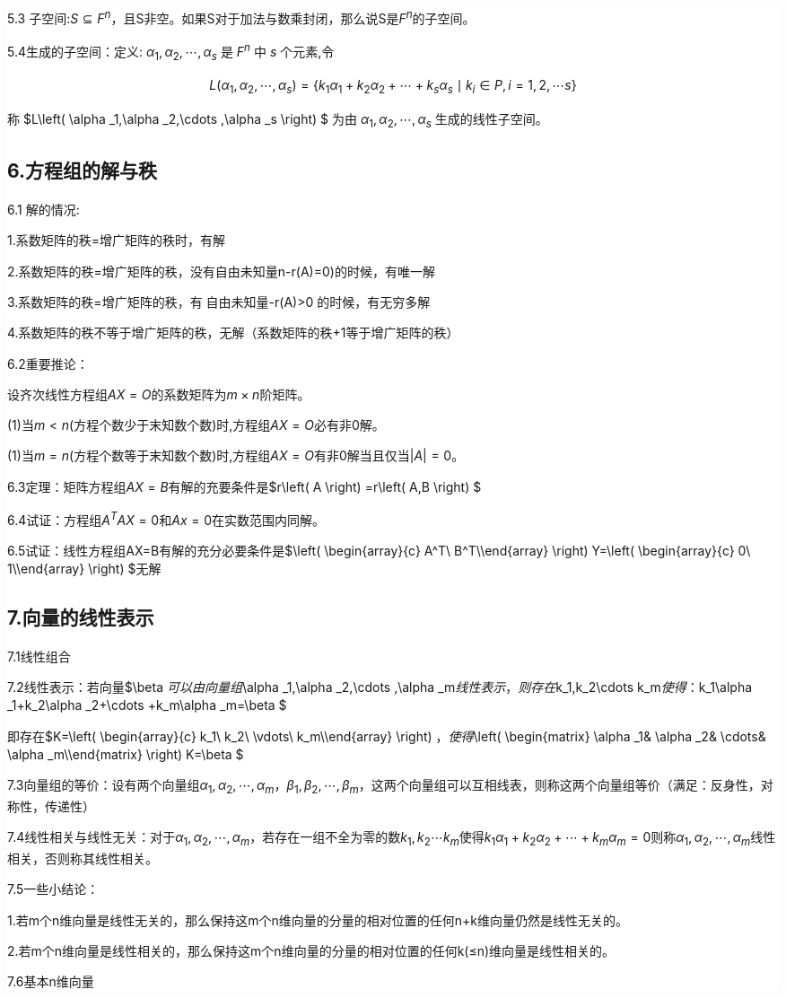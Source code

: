 5.3 子空间:$S\subseteq F^n$，且S非空。如果S对于加法与数乘封闭，那么说S是$F^n$的子空间。

5.4生成的子空间：定义: $\alpha _1,\alpha _2,\cdots ,\alpha _s$ 是 $F^n$ 中 $s$ 个元素,令

$$L\left( \alpha _1,\alpha _2,\cdots ,\alpha _s \right) =\left\{ k_1\alpha _1+k_2\alpha _2+\cdots +k_s\alpha _s\mid k_i\in P,i=1,2,\cdots s \right\} $$

称 $L\left( \alpha _1,\alpha _2,\cdots ,\alpha _s \right) $ 为由 $\alpha _1,\alpha _2,\cdots ,\alpha _s$ 生成的线性子空间。

## 6.方程组的解与秩

6.1 解的情况:

1.系数矩阵的秩=增广矩阵的秩时，有解

2.系数矩阵的秩=增广矩阵的秩，没有自由未知量n-r(A)=0)的时候，有唯一解

3.系数矩阵的秩=增广矩阵的秩，有 自由未知量-r(A)\>0 的时候，有无穷多解

4.系数矩阵的秩不等于增广矩阵的秩，无解（系数矩阵的秩+1等于增广矩阵的秩）

6.2重要推论：

设齐次线性方程组$AX=O$的系数矩阵为$m\times n$阶矩阵。

(1)当$m<n$(方程个数少于末知数个数)时,方程组$AX=O$必有非0解。

(1)当$m=n$(方程个数等于末知数个数)时,方程组$AX=O$有非0解当且仅当$|A|=0$。

6.3定理：矩阵方程组$AX=B$有解的充要条件是$r\left( A \right) =r\left( A,B \right) $

6.4试证：方程组$A^TAX=0$和$Ax=0$在实数范围内同解。

6.5试证：线性方程组AX=B有解的充分必要条件是$\left( \begin{array}{c} A^T\\ B^T\\\end{array} \right) Y=\left( \begin{array}{c} 0\\ 1\\\end{array} \right) $无解

## 7.向量的线性表示

7.1线性组合

7.2线性表示：若向量$\beta $可以由向量组$\alpha _1,\alpha _2,\cdots ,\alpha _m$线性表示，则存在$k_1,k_2\cdots k_m$使得：$k_1\alpha _1+k_2\alpha _2+\cdots +k_m\alpha _m=\beta $

即存在$K=\left( \begin{array}{c} k_1\\ k_2\\ \vdots\\ k_m\\\end{array} \right) $，使得$\left( \begin{matrix} \alpha _1& \alpha _2& \cdots& \alpha _m\\\end{matrix} \right) K=\beta $

7.3向量组的等价：设有两个向量组$\alpha _1,\alpha _2,\cdots ,\alpha _m$，$\beta _1,\beta _2,\cdots ,\beta _m$，这两个向量组可以互相线表，则称这两个向量组等价（满足：反身性，对称性，传递性）

7.4线性相关与线性无关：对于$\alpha _1,\alpha _2,\cdots ,\alpha _m$，若存在一组不全为零的数$k_1,k_2\cdots k_m$使得$k_1\alpha _1+k_2\alpha _2+\cdots +k_m\alpha _m=0$则称$\alpha _1,\alpha _2,\cdots ,\alpha _m$线性相关，否则称其线性相关。

7.5一些小结论：

1.若m个n维向量是线性无关的，那么保持这m个n维向量的分量的相对位置的任何n+k维向量仍然是线性无关的。

2.若m个n维向量是线性相关的，那么保持这m个n维向量的分量的相对位置的任何k(≤n)维向量是线性相关的。

7.6基本n维向量
